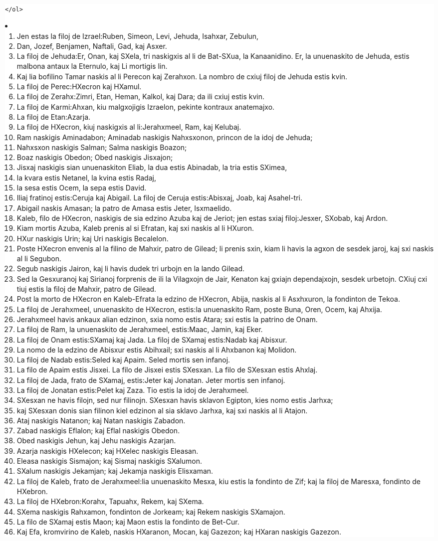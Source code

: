     </ol>
  </li>
  <li>
    <ol>
      <li>Jen estas la filoj de Izrael:Ruben, Simeon, Levi, Jehuda, Isahxar,  Zebulun,</li>
      <li>Dan, Jozef, Benjamen, Naftali, Gad, kaj Asxer.</li>
      <li>La filoj de Jehuda:Er, Onan, kaj SXela, tri naskigxis al li de Bat-SXua,  la Kanaanidino. Er, la unuenaskito de Jehuda, estis malbona antaux la Eternulo, kaj Li mortigis lin.</li>
      <li>Kaj lia bofilino Tamar naskis al li Perecon kaj Zerahxon. La nombro de cxiuj filoj de Jehuda estis kvin.</li>
      <li>La filoj de Perec:HXecron kaj HXamul.</li>
      <li>La filoj de Zerahx:Zimri, Etan, Heman, Kalkol, kaj Dara; da ili cxiuj estis kvin.</li>
      <li>La filoj de Karmi:Ahxan, kiu malgxojigis Izraelon, pekinte kontraux anatemajxo.</li>
      <li>La filoj de Etan:Azarja.</li>
      <li>La filoj de HXecron, kiuj naskigxis al li:Jerahxmeel, Ram, kaj Kelubaj.</li>
      <li>Ram naskigis Aminadabon; Aminadab naskigis Nahxsxonon, princon de la idoj de Jehuda;</li>
      <li>Nahxsxon naskigis Salman; Salma naskigis Boazon;</li>
      <li>Boaz naskigis Obedon; Obed naskigis Jisxajon;</li>
      <li>Jisxaj naskigis sian unuenaskiton Eliab, la dua estis Abinadab, la tria estis SXimea,</li>
      <li>la kvara estis Netanel, la kvina estis Radaj,</li>
      <li>la sesa estis Ocem, la sepa estis David.</li>
      <li>Iliaj fratinoj estis:Ceruja kaj Abigail. La filoj de Ceruja estis:Abisxaj, Joab, kaj Asahel-tri.</li>
      <li>Abigail naskis Amasan; la patro de Amasa estis Jeter, Isxmaelido.</li>
      <li>Kaleb, filo de HXecron, naskigis de sia edzino Azuba kaj de Jeriot; jen estas sxiaj filoj:Jesxer, SXobab, kaj Ardon.</li>
      <li>Kiam mortis Azuba, Kaleb prenis al si Efratan, kaj sxi naskis al li HXuron.</li>
      <li>HXur naskigis Urin; kaj Uri naskigis Becalelon.</li>
      <li>Poste HXecron envenis al la filino de Mahxir, patro de Gilead; li prenis sxin, kiam li havis la agxon de sesdek jaroj, kaj sxi naskis al li Segubon.</li>
      <li>Segub naskigis Jairon, kaj li havis dudek tri urbojn en la lando Gilead.</li>
      <li>Sed la Gesxuranoj kaj Sirianoj forprenis de ili la Vilagxojn de Jair,  Kenaton kaj gxiajn dependajxojn, sesdek urbetojn. CXiuj cxi tiuj estis la filoj de Mahxir, patro de Gilead.</li>
      <li>Post la morto de HXecron en Kaleb-Efrata la edzino de HXecron, Abija,  naskis al li Asxhxuron, la fondinton de Tekoa.</li>
      <li>La filoj de Jerahxmeel, unuenaskito de HXecron, estis:la unuenaskito Ram, poste Buna, Oren, Ocem, kaj Ahxija.</li>
      <li>Jerahxmeel havis ankaux alian edzinon, sxia nomo estis Atara; sxi estis la patrino de Onam.</li>
      <li>La filoj de Ram, la unuenaskito de Jerahxmeel, estis:Maac, Jamin, kaj Eker.</li>
      <li>La filoj de Onam estis:SXamaj kaj Jada. La filoj de SXamaj estis:Nadab kaj Abisxur.</li>
      <li>La nomo de la edzino de Abisxur estis Abihxail; sxi naskis al li Ahxbanon kaj Molidon.</li>
      <li>La filoj de Nadab estis:Seled kaj Apaim. Seled mortis sen infanoj.</li>
      <li>La filo de Apaim estis Jisxei. La filo de Jisxei estis SXesxan. La filo de SXesxan estis Ahxlaj.</li>
      <li>La filoj de Jada, frato de SXamaj, estis:Jeter kaj Jonatan. Jeter mortis sen infanoj.</li>
      <li>La filoj de Jonatan estis:Pelet kaj Zaza. Tio estis la idoj de Jerahxmeel.</li>
      <li>SXesxan ne havis filojn, sed nur filinojn. SXesxan havis sklavon Egipton, kies nomo estis Jarhxa;</li>
      <li>kaj SXesxan donis sian filinon kiel edzinon al sia sklavo Jarhxa, kaj sxi naskis al li Atajon.</li>
      <li>Ataj naskigis Natanon; kaj Natan naskigis Zabadon.</li>
      <li>Zabad naskigis Eflalon; kaj Eflal naskigis Obedon.</li>
      <li>Obed naskigis Jehun, kaj Jehu naskigis Azarjan.</li>
      <li>Azarja naskigis HXelecon; kaj HXelec naskigis Eleasan.</li>
      <li>Eleasa naskigis Sismajon; kaj Sismaj naskigis SXalumon.</li>
      <li>SXalum naskigis Jekamjan; kaj Jekamja naskigis Elisxaman.</li>
      <li>La filoj de Kaleb, frato de Jerahxmeel:lia unuenaskito Mesxa, kiu estis la fondinto de Zif; kaj la filoj de Maresxa, fondinto de HXebron.</li>
      <li>La filoj de HXebron:Korahx, Tapuahx, Rekem, kaj SXema.</li>
      <li>SXema naskigis Rahxamon, fondinton de Jorkeam; kaj Rekem naskigis SXamajon.</li>
      <li>La filo de SXamaj estis Maon; kaj Maon estis la fondinto de Bet-Cur.</li>
      <li>Kaj Efa, kromvirino de Kaleb, naskis HXaranon, Mocan, kaj Gazezon; kaj HXaran naskigis Gazezon.</li>